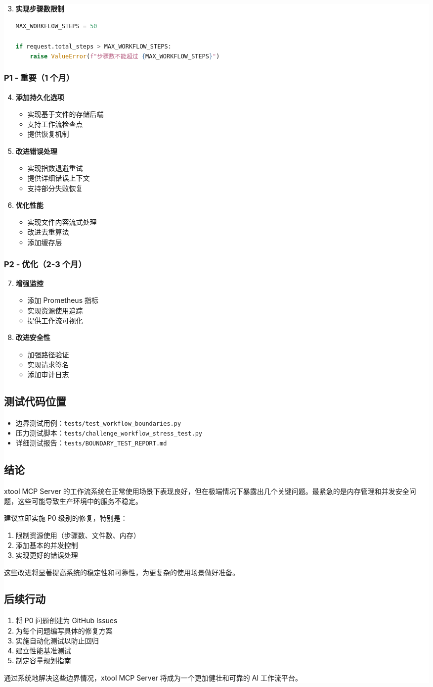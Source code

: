 3. **实现步骤数限制**
   ```python
   MAX_WORKFLOW_STEPS = 50
   
   if request.total_steps > MAX_WORKFLOW_STEPS:
       raise ValueError(f"步骤数不能超过 {MAX_WORKFLOW_STEPS}")
   ```

### P1 - 重要（1 个月）
4. **添加持久化选项**
   - 实现基于文件的存储后端
   - 支持工作流检查点
   - 提供恢复机制

5. **改进错误处理**
   - 实现指数退避重试
   - 提供详细错误上下文
   - 支持部分失败恢复

6. **优化性能**
   - 实现文件内容流式处理
   - 改进去重算法
   - 添加缓存层

### P2 - 优化（2-3 个月）
7. **增强监控**
   - 添加 Prometheus 指标
   - 实现资源使用追踪
   - 提供工作流可视化

8. **改进安全性**
   - 加强路径验证
   - 实现请求签名
   - 添加审计日志

## 测试代码位置

- 边界测试用例：`tests/test_workflow_boundaries.py`
- 压力测试脚本：`tests/challenge_workflow_stress_test.py`
- 详细测试报告：`tests/BOUNDARY_TEST_REPORT.md`

## 结论

xtool MCP Server 的工作流系统在正常使用场景下表现良好，但在极端情况下暴露出几个关键问题。最紧急的是内存管理和并发安全问题，这些可能导致生产环境中的服务不稳定。

建议立即实施 P0 级别的修复，特别是：
1. 限制资源使用（步骤数、文件数、内存）
2. 添加基本的并发控制
3. 实现更好的错误处理

这些改进将显著提高系统的稳定性和可靠性，为更复杂的使用场景做好准备。

## 后续行动

1. 将 P0 问题创建为 GitHub Issues
2. 为每个问题编写具体的修复方案
3. 实施自动化测试以防止回归
4. 建立性能基准测试
5. 制定容量规划指南

通过系统地解决这些边界情况，xtool MCP Server 将成为一个更加健壮和可靠的 AI 工作流平台。